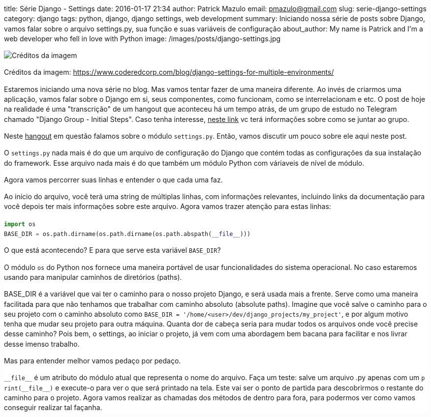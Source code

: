 title: Série Django - Settings
date: 2016-01-17 21:34
author: Patrick Mazulo
email: pmazulo@gmail.com
slug: serie-django-settings
category: django
tags: python, django, django settings, web development
summary: Iniciando nossa série de posts sobre Django, vamos falar sobre o arquivo settings.py, sua função e suas variáveis de configuração
about_author: My name is Patrick and I'm a web developer who fell in love with Python
image: /images/posts/django-settings.jpg

![Créditos da imagem]({filename}/images/posts/django-settings.jpg)	

Créditos da imagem: <https://www.coderedcorp.com/blog/django-settings-for-multiple-environments/>

Estaremos iniciando uma nova série no blog. Mas vamos tentar fazer de uma maneira diferente. Ao invés de criarmos uma aplicação, vamos falar sobre o Django em si, seus componentes, como funcionam, como se interrelacionam e etc. O post de hoje na realidade é uma "transcrição" de um hangout que aconteceu há um tempo atrás, de um grupo de estudo no Telegram chamado "Django Group - Initial Steps". Caso tenha interesse, [neste link](http://pastebin.com/nwYyG7Ar) vc terá informações sobre como se juntar ao grupo.

Neste [hangout](https://youtu.be/m7PujnjPboU) em questão falamos sobre o módulo `settings.py`. Então, vamos discutir um pouco sobre ele aqui neste post.

O `settings.py` nada mais é do que um arquivo de configuração do Django que contém todas as configurações da sua instalação do framework. Esse arquivo nada mais é do que também um módulo Python com váriaveis de nível de módulo.

Agora vamos percorrer suas linhas e entender o que cada uma faz.

Ao início do arquivo, você terá uma string de múltiplas linhas, com informações relevantes, incluindo links da documentação para você depois ter mais informações sobre este arquivo.
Agora vamos trazer atenção para estas linhas:

````python
import os
BASE_DIR = os.path.dirname(os.path.dirname(os.path.abspath(__file__)))
````

O que está acontecendo? E para que serve esta variável `BASE_DIR`?

O módulo `os` do Python nos fornece uma maneira portável de usar funcionalidades do sistema operacional. No caso estaremos usando para manipular caminhos de diretórios (paths).

BASE_DIR é a variável que vai ter o caminho para o nosso projeto Django, e será usada mais a frente. Serve como uma maneira facilitada para que não tenhamos que trabalhar com caminho absoluto (absolute paths). Imagine que você salve o caminho para o seu projeto com o caminho absoluto como  `BASE_DIR = '/home/<user>/dev/django_projects/my_project'`, e por algum motivo tenha que mudar seu projeto para outra máquina. Quanta dor de cabeça seria para mudar todos os arquivos onde você precise desse caminho? Pois bem, o settings, ao iniciar o projeto, já vem com uma abordagem bem bacana para facilitar e nos livrar desse imenso trabalho.

Mas para entender melhor vamos pedaço por pedaço.

`__file__` é um atributo do módulo atual que representa o nome do arquivo. Faça um teste: salve um arquivo .py apenas com um `print(__file__)` e execute-o para ver o que será printado na tela.
Este vai ser o ponto de partida para descobrirmos o restante do caminho para o projeto.
Agora vamos realizar as chamadas dos métodos de dentro para fora, para podermos ver como vamos conseguir realizar tal façanha.
